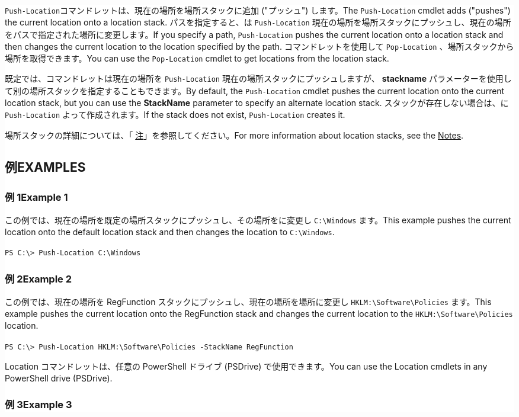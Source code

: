 <span data-ttu-id="f0097-109">`Push-Location`コマンドレットは、現在の場所を場所スタックに追加 ("プッシュ") します。</span><span class="sxs-lookup"><span data-stu-id="f0097-109">The `Push-Location` cmdlet adds ("pushes") the current location onto a location stack.</span></span> <span data-ttu-id="f0097-110">パスを指定すると、は `Push-Location` 現在の場所を場所スタックにプッシュし、現在の場所をパスで指定された場所に変更します。</span><span class="sxs-lookup"><span data-stu-id="f0097-110">If you specify a path, `Push-Location` pushes the current location onto a location stack and then changes the current location to the location specified by the path.</span></span> <span data-ttu-id="f0097-111">コマンドレットを使用して `Pop-Location` 、場所スタックから場所を取得できます。</span><span class="sxs-lookup"><span data-stu-id="f0097-111">You can use the `Pop-Location` cmdlet to get locations from the location stack.</span></span>

<span data-ttu-id="f0097-112">既定では、コマンドレットは現在の場所を `Push-Location` 現在の場所スタックにプッシュしますが、 **stackname** パラメーターを使用して別の場所スタックを指定することもできます。</span><span class="sxs-lookup"><span data-stu-id="f0097-112">By default, the `Push-Location` cmdlet pushes the current location onto the current location stack, but you can use the **StackName** parameter to specify an alternate location stack.</span></span> <span data-ttu-id="f0097-113">スタックが存在しない場合は、に `Push-Location` よって作成されます。</span><span class="sxs-lookup"><span data-stu-id="f0097-113">If the stack does not exist, `Push-Location` creates it.</span></span>

<span data-ttu-id="f0097-114">場所スタックの詳細については、「 [注](#notes)」を参照してください。</span><span class="sxs-lookup"><span data-stu-id="f0097-114">For more information about location stacks, see the [Notes](#notes).</span></span>

## <span data-ttu-id="f0097-115">例</span><span class="sxs-lookup"><span data-stu-id="f0097-115">EXAMPLES</span></span>

### <span data-ttu-id="f0097-116">例 1</span><span class="sxs-lookup"><span data-stu-id="f0097-116">Example 1</span></span>

<span data-ttu-id="f0097-117">この例では、現在の場所を既定の場所スタックにプッシュし、その場所をに変更し `C:\Windows` ます。</span><span class="sxs-lookup"><span data-stu-id="f0097-117">This example pushes the current location onto the default location stack and then changes the location to `C:\Windows`.</span></span>

```
PS C:\> Push-Location C:\Windows
```

### <span data-ttu-id="f0097-118">例 2</span><span class="sxs-lookup"><span data-stu-id="f0097-118">Example 2</span></span>

<span data-ttu-id="f0097-119">この例では、現在の場所を RegFunction スタックにプッシュし、現在の場所を場所に変更し `HKLM:\Software\Policies` ます。</span><span class="sxs-lookup"><span data-stu-id="f0097-119">This example pushes the current location onto the RegFunction stack and changes the current location to the `HKLM:\Software\Policies` location.</span></span>

```
PS C:\> Push-Location HKLM:\Software\Policies -StackName RegFunction
```

<span data-ttu-id="f0097-120">Location コマンドレットは、任意の PowerShell ドライブ (PSDrive) で使用できます。</span><span class="sxs-lookup"><span data-stu-id="f0097-120">You can use the Location cmdlets in any PowerShell drive (PSDrive).</span></span>

### <span data-ttu-id="f0097-121">例 3</span><span class="sxs-lookup"><span data-stu-id="f0097-121">Example 3</span></span>
